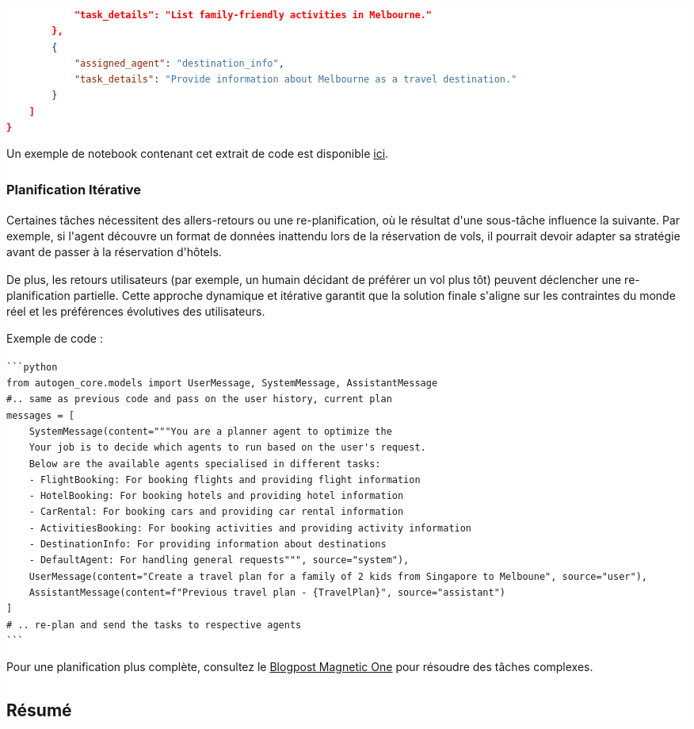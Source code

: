 ```json
            "task_details": "List family-friendly activities in Melbourne."
        },
        {
            "assigned_agent": "destination_info",
            "task_details": "Provide information about Melbourne as a travel destination."
        }
    ]
}
```

Un exemple de notebook contenant cet extrait de code est disponible [ici](../../../07-planning-design/code_samples/07-autogen.ipynb).

### Planification Itérative

Certaines tâches nécessitent des allers-retours ou une re-planification, où le résultat d'une sous-tâche influence la suivante. Par exemple, si l'agent découvre un format de données inattendu lors de la réservation de vols, il pourrait devoir adapter sa stratégie avant de passer à la réservation d'hôtels.

De plus, les retours utilisateurs (par exemple, un humain décidant de préférer un vol plus tôt) peuvent déclencher une re-planification partielle. Cette approche dynamique et itérative garantit que la solution finale s'aligne sur les contraintes du monde réel et les préférences évolutives des utilisateurs.

Exemple de code :

    ```python
    from autogen_core.models import UserMessage, SystemMessage, AssistantMessage
    #.. same as previous code and pass on the user history, current plan 
    messages = [
        SystemMessage(content="""You are a planner agent to optimize the 
        Your job is to decide which agents to run based on the user's request.
        Below are the available agents specialised in different tasks:
        - FlightBooking: For booking flights and providing flight information
        - HotelBooking: For booking hotels and providing hotel information
        - CarRental: For booking cars and providing car rental information
        - ActivitiesBooking: For booking activities and providing activity information
        - DestinationInfo: For providing information about destinations
        - DefaultAgent: For handling general requests""", source="system"),
        UserMessage(content="Create a travel plan for a family of 2 kids from Singapore to Melboune", source="user"),
        AssistantMessage(content=f"Previous travel plan - {TravelPlan}", source="assistant")
    ]
    # .. re-plan and send the tasks to respective agents
    ```

Pour une planification plus complète, consultez le [Blogpost Magnetic One](https://www.microsoft.com/research/articles/magentic-one-a-generalist-multi-agent-system-for-solving-complex-tasks) pour résoudre des tâches complexes.

## Résumé
